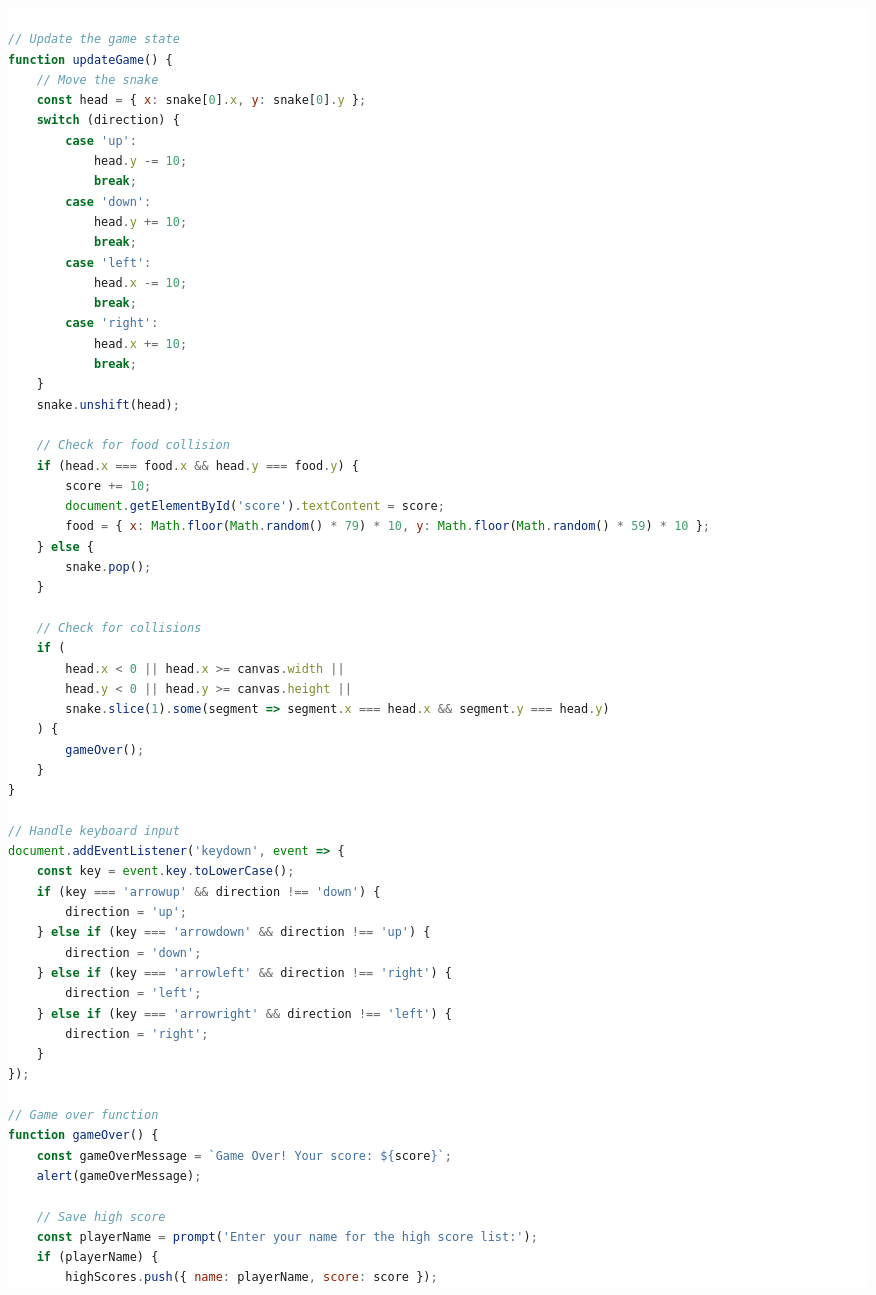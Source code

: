 ```javascript

// Update the game state
function updateGame() {
    // Move the snake
    const head = { x: snake[0].x, y: snake[0].y };
    switch (direction) {
        case 'up':
            head.y -= 10;
            break;
        case 'down':
            head.y += 10;
            break;
        case 'left':
            head.x -= 10;
            break;
        case 'right':
            head.x += 10;
            break;
    }
    snake.unshift(head);

    // Check for food collision
    if (head.x === food.x && head.y === food.y) {
        score += 10;
        document.getElementById('score').textContent = score;
        food = { x: Math.floor(Math.random() * 79) * 10, y: Math.floor(Math.random() * 59) * 10 };
    } else {
        snake.pop();
    }

    // Check for collisions
    if (
        head.x < 0 || head.x >= canvas.width ||
        head.y < 0 || head.y >= canvas.height ||
        snake.slice(1).some(segment => segment.x === head.x && segment.y === head.y)
    ) {
        gameOver();
    }
}

// Handle keyboard input
document.addEventListener('keydown', event => {
    const key = event.key.toLowerCase();
    if (key === 'arrowup' && direction !== 'down') {
        direction = 'up';
    } else if (key === 'arrowdown' && direction !== 'up') {
        direction = 'down';
    } else if (key === 'arrowleft' && direction !== 'right') {
        direction = 'left';
    } else if (key === 'arrowright' && direction !== 'left') {
        direction = 'right';
    }
});

// Game over function
function gameOver() {
    const gameOverMessage = `Game Over! Your score: ${score}`;
    alert(gameOverMessage);

    // Save high score
    const playerName = prompt('Enter your name for the high score list:');
    if (playerName) {
        highScores.push({ name: playerName, score: score });
```
